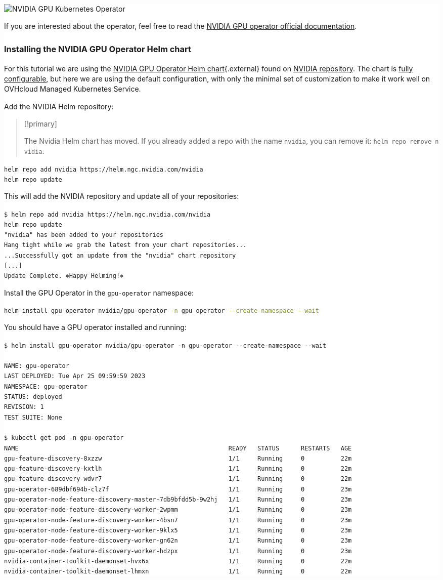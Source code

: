 ![NVIDIA GPU Kubernetes Operator](images/nvidia-gpu-operator.jpeg)

If you are interested about the operator, feel free to read the [NVIDIA GPU operator official documentation](https://docs.nvidia.com/datacenter/cloud-native/gpu-operator/overview.html).

### Installing the NVIDIA GPU Operator Helm chart

For this tutorial we are using the [NVIDIA GPU Operator Helm chart](https://github.com/NVIDIA/gpu-operator/tree/master/deployments/gpu-operator){.external} found on [NVIDIA repository](https://github.com/nvidia/). The chart is [fully configurable](https://docs.nvidia.com/datacenter/cloud-native/gpu-operator/getting-started.html), but here we are using the default configuration, with only the minimal set of customization to make it work well on OVHcloud Managed Kubernetes Service.

Add the NVIDIA Helm repository:

> [!primary]
>
> The Nvidia Helm chart has moved. If you already added a repo with the name `nvidia`, you can remove it: `helm repo remove nvidia`.

```bash
helm repo add nvidia https://helm.ngc.nvidia.com/nvidia
helm repo update
```

This will add the NVIDIA repository and update all of your repositories: 

```console
$ helm repo add nvidia https://helm.ngc.nvidia.com/nvidia
helm repo update
"nvidia" has been added to your repositories
Hang tight while we grab the latest from your chart repositories...
...Successfully got an update from the "nvidia" chart repository
[...]
Update Complete. ⎈Happy Helming!⎈
```

Install the GPU Operator in the `gpu-operator` namespace:

```bash
helm install gpu-operator nvidia/gpu-operator -n gpu-operator --create-namespace --wait
```

You should have a GPU operator installed and running:

```console
$ helm install gpu-operator nvidia/gpu-operator -n gpu-operator --create-namespace --wait

NAME: gpu-operator
LAST DEPLOYED: Tue Apr 25 09:59:59 2023
NAMESPACE: gpu-operator
STATUS: deployed
REVISION: 1
TEST SUITE: None

$ kubectl get pod -n gpu-operator
NAME                                                          READY   STATUS      RESTARTS   AGE
gpu-feature-discovery-8xzzw                                   1/1     Running     0          22m
gpu-feature-discovery-kxtlh                                   1/1     Running     0          22m
gpu-feature-discovery-wdvr7                                   1/1     Running     0          22m
gpu-operator-689dbf694b-clz7f                                 1/1     Running     0          23m
gpu-operator-node-feature-discovery-master-7db9bfdd5b-9w2hj   1/1     Running     0          23m
gpu-operator-node-feature-discovery-worker-2wpmm              1/1     Running     0          23m
gpu-operator-node-feature-discovery-worker-4bsn7              1/1     Running     0          23m
gpu-operator-node-feature-discovery-worker-9klx5              1/1     Running     0          23m
gpu-operator-node-feature-discovery-worker-gn62n              1/1     Running     0          23m
gpu-operator-node-feature-discovery-worker-hdzpx              1/1     Running     0          23m
nvidia-container-toolkit-daemonset-hvx6x                      1/1     Running     0          22m
nvidia-container-toolkit-daemonset-lhmxn                      1/1     Running     0          22m
```